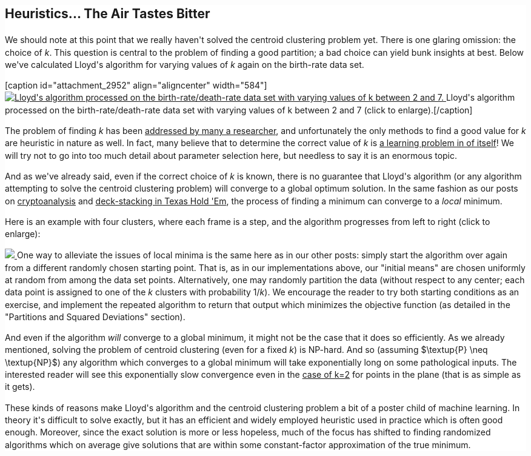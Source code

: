 
## Heuristics... The Air Tastes Bitter


We should note at this point that we really haven't solved the centroid clustering problem yet. There is one glaring omission: the choice of $k$. This question is central to the problem of finding a good partition; a bad choice can yield bunk insights at best. Below we've calculated Lloyd's algorithm for varying values of $k$ again on the birth-rate data set.

[caption id="attachment_2952" align="aligncenter" width="584"][![Lloyd's algorithm processed on the birth-rate/death-rate data set with varying values of k between 2 and 7.](http://jeremykun.files.wordpress.com/2013/02/varying-k.png)
](http://jeremykun.files.wordpress.com/2013/02/varying-k.png) Lloyd's algorithm processed on the birth-rate/death-rate data set with varying values of k between 2 and 7 (click to enlarge).[/caption]

The problem of finding $k$ has been [addressed by many a researcher](http://stackoverflow.com/questions/1793532/how-do-i-determine-k-when-using-k-means-clustering), and unfortunately the only methods to find a good value for $k$ are heuristic in nature as well. In fact, many believe that to determine the correct value of $k$ is [a learning problem in of itself](http://books.nips.cc/papers/files/nips16/NIPS2003_AA36.pdf)! We will try not to go into too much detail about parameter selection here, but needless to say it is an enormous topic.

And as we've already said, even if the correct choice of $k$ is known, there is no guarantee that Lloyd's algorithm (or any algorithm attempting to solve the centroid clustering problem) will converge to a global optimum solution. In the same fashion as our posts on [cryptoanalysis](http://jeremykun.com/2012/02/03/cryptanalysis-with-n-grams/) and [deck-stacking in Texas Hold 'Em](http://jeremykun.com/2012/04/09/optimal-stacking-hold-em/), the process of finding a minimum can converge to a _local_ minimum.

Here is an example with four clusters, where each frame is a step, and the algorithm progresses from left to right (click to enlarge):


[![](http://upload.wikimedia.org/wikipedia/commons/7/7c/K-means_convergence_to_a_local_minimum.png)
](http://upload.wikimedia.org/wikipedia/commons/7/7c/K-means_convergence_to_a_local_minimum.png)One way to alleviate the issues of local minima is the same here as in our other posts: simply start the algorithm over again from a different randomly chosen starting point. That is, as in our implementations above, our "initial means" are chosen uniformly at random from among the data set points. Alternatively, one may randomly partition the data (without respect to any center; each data point is assigned to one of the $k$ clusters with probability $1/k$). We encourage the reader to try both starting conditions as an exercise, and implement the repeated algorithm to return that output which minimizes the objective function (as detailed in the "Partitions and Squared Deviations" section).




And even if the algorithm _will_ converge to a global minimum, it might not be the case that it does so efficiently. As we already mentioned, solving the problem of centroid clustering (even for a fixed $k$) is NP-hard. And so (assuming $\textup{P} \neq \textup{NP}$) any algorithm which converges to a global minimum will take exponentially long on some pathological inputs. The interested reader will see this exponentially slow convergence even in the [case of k=2](http://charlotte.ucsd.edu/~dasgupta/papers/kmeans.pdf) for points in the plane (that is as simple as it gets).




These kinds of reasons make Lloyd's algorithm and the centroid clustering problem a bit of a poster child of machine learning. In theory it's difficult to solve exactly, but it has an efficient and widely employed heuristic used in practice which is often good enough. Moreover, since the exact solution is more or less hopeless, much of the focus has shifted to finding randomized algorithms which on average give solutions that are within some constant-factor approximation of the true minimum.

